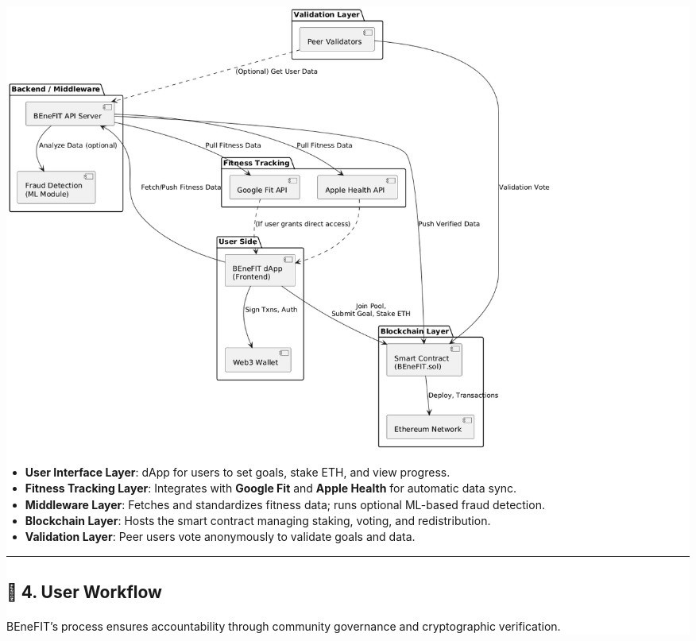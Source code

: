 <img src="./Images/Architecture.png" alt="BEneFIT System Architecture" width="80%">
</div>

- **User Interface Layer**: dApp for users to set goals, stake ETH, and view progress.
- **Fitness Tracking Layer**: Integrates with **Google Fit** and **Apple Health** for automatic data sync.
- **Middleware Layer**: Fetches and standardizes fitness data; runs optional ML-based fraud detection.
- **Blockchain Layer**: Hosts the smart contract managing staking, voting, and redistribution.
- **Validation Layer**: Peer users vote anonymously to validate goals and data.

---

## 🔁 4. User Workflow

BEneFIT’s process ensures accountability through community governance and cryptographic verification.
